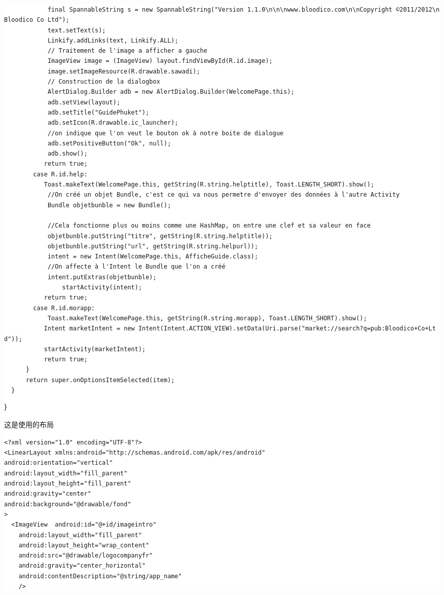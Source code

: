```
            final SpannableString s = new SpannableString("Version 1.1.0\n\n\nwww.bloodico.com\n\nCopyright ©2011/2012\nBloodico Co Ltd");
            text.setText(s);
            Linkify.addLinks(text, Linkify.ALL);
            // Traitement de l'image a afficher a gauche
            ImageView image = (ImageView) layout.findViewById(R.id.image);
            image.setImageResource(R.drawable.sawadi);
            // Construction de la dialogbox
            AlertDialog.Builder adb = new AlertDialog.Builder(WelcomePage.this);
            adb.setView(layout);
            adb.setTitle("GuidePhuket");
            adb.setIcon(R.drawable.ic_launcher);
            //on indique que l'on veut le bouton ok à notre boite de dialogue
            adb.setPositiveButton("Ok", null);
            adb.show();
           return true;
        case R.id.help:
           Toast.makeText(WelcomePage.this, getString(R.string.helptitle), Toast.LENGTH_SHORT).show();
            //On créé un objet Bundle, c'est ce qui va nous permetre d'envoyer des données à l'autre Activity
            Bundle objetbunble = new Bundle();

            //Cela fonctionne plus ou moins comme une HashMap, on entre une clef et sa valeur en face
            objetbunble.putString("titre", getString(R.string.helptitle));
            objetbunble.putString("url", getString(R.string.helpurl));
            intent = new Intent(WelcomePage.this, AfficheGuide.class);
            //On affecte à l'Intent le Bundle que l'on a créé
            intent.putExtras(objetbunble);
                startActivity(intent);
           return true;
        case R.id.morapp:
            Toast.makeText(WelcomePage.this, getString(R.string.morapp), Toast.LENGTH_SHORT).show();
           Intent marketIntent = new Intent(Intent.ACTION_VIEW).setData(Uri.parse("market://search?q=pub:Bloodico+Co+Ltd"));
           startActivity(marketIntent);
           return true;
      }
      return super.onOptionsItemSelected(item);
  } 
```

}

这是使用的布局

```
<?xml version="1.0" encoding="UTF-8"?>
<LinearLayout xmlns:android="http://schemas.android.com/apk/res/android"
android:orientation="vertical"
android:layout_width="fill_parent"
android:layout_height="fill_parent"
android:gravity="center"
android:background="@drawable/fond"
>
  <ImageView  android:id="@+id/imageintro"
    android:layout_width="fill_parent"
    android:layout_height="wrap_content"
    android:src="@drawable/logocompanyfr"
    android:gravity="center_horizontal"
    android:contentDescription="@string/app_name"
    />
```